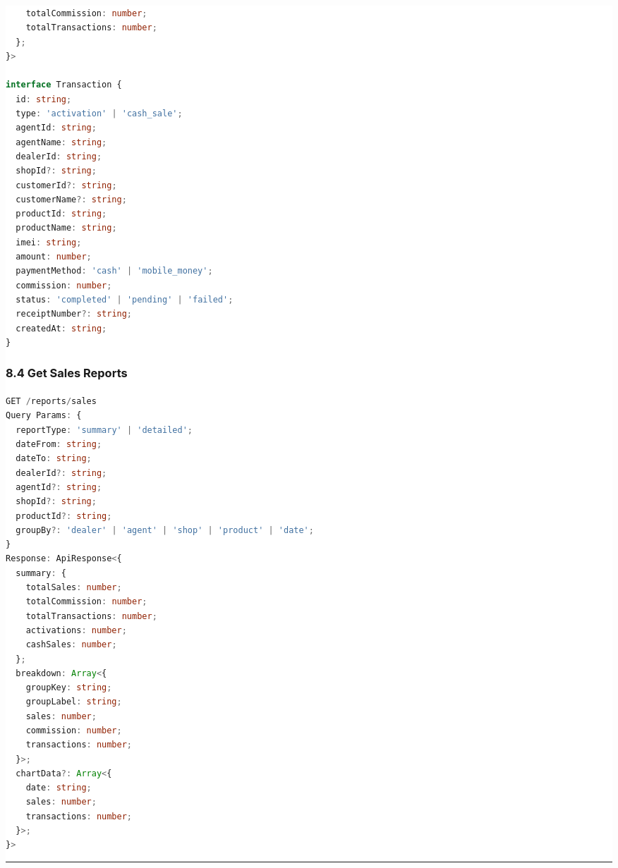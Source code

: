 ```typescript
    totalCommission: number;
    totalTransactions: number;
  };
}>

interface Transaction {
  id: string;
  type: 'activation' | 'cash_sale';
  agentId: string;
  agentName: string;
  dealerId: string;
  shopId?: string;
  customerId?: string;
  customerName?: string;
  productId: string;
  productName: string;
  imei: string;
  amount: number;
  paymentMethod: 'cash' | 'mobile_money';
  commission: number;
  status: 'completed' | 'pending' | 'failed';
  receiptNumber?: string;
  createdAt: string;
}
```

### 8.4 Get Sales Reports

```typescript
GET /reports/sales
Query Params: {
  reportType: 'summary' | 'detailed';
  dateFrom: string;
  dateTo: string;
  dealerId?: string;
  agentId?: string;
  shopId?: string;
  productId?: string;
  groupBy?: 'dealer' | 'agent' | 'shop' | 'product' | 'date';
}
Response: ApiResponse<{
  summary: {
    totalSales: number;
    totalCommission: number;
    totalTransactions: number;
    activations: number;
    cashSales: number;
  };
  breakdown: Array<{
    groupKey: string;
    groupLabel: string;
    sales: number;
    commission: number;
    transactions: number;
  }>;
  chartData?: Array<{
    date: string;
    sales: number;
    transactions: number;
  }>;
}>
```

---
